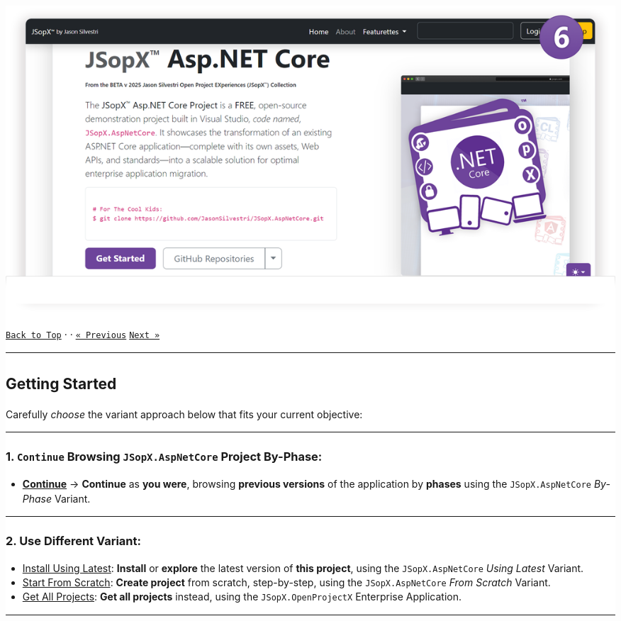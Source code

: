 ![Jason Silvestri Open Project EXperiences (JSopX™) 6. We Become A Functioning Project of the JSopX™ Enterprise Solution](https://github.com/JasonSilvestri/JSopX.BridgeTooFar/blob/master/JSopX.BridgeTooFar/doc-assets/for-docs/jsopx-aspnet-core/in-markdown/aspnet-splash-simulate-container-markdown-step-6.png)

[`Back to Top`](#table-of-contents) · · [`« Previous`](#5-we-get-to-extend-existing-project) [`Next »`](#getting-started)

---

## **Getting Started**

Carefully _choose_ the variant approach below that fits your current objective:

---

### 1. **`Continue` Browsing `JSopX.AspNetCore` Project By-Phase**:

- **[Continue](#step-1-clone-the-repository)** → **Continue** as **you were**, browsing **previous versions** of the application by **phases** using the `JSopX.AspNetCore` _By-Phase_ Variant.  

---

### 2. **Use Different Variant**:

- [Install Using Latest](../../../../OpenProjects/jsopx.AspNetCore/README.md): **Install** or **explore** the latest version of **this project**, using the `JSopX.AspNetCore` _Using Latest_ Variant.  
- [Start From Scratch](../../../../OpenProjects/jsopx.AspNetCore/p1/v1/RECREATEME.md): **Create project** from scratch, step-by-step, using the `JSopX.AspNetCore` _From Scratch_ Variant.
- [Get All Projects](../../../../OpenProjects/jsopx.OpenProjectX/README.md): **Get all projects** instead, using the `JSopX.OpenProjectX` Enterprise Application.

---
